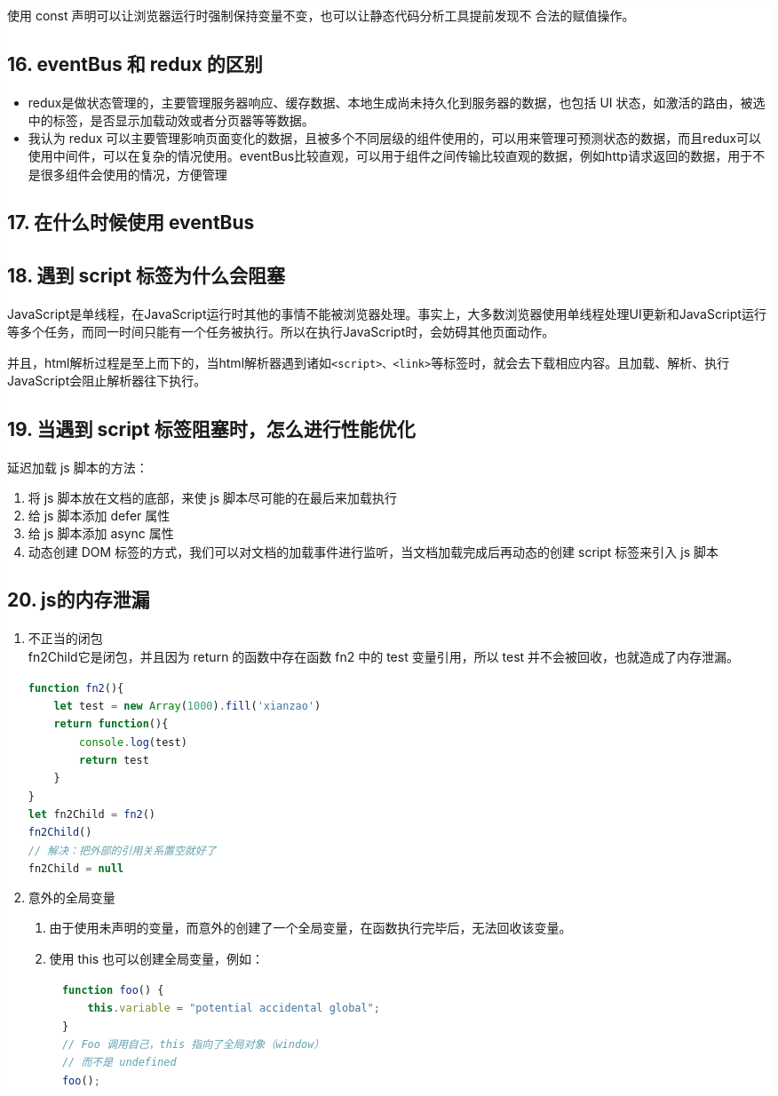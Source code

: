 使用 const 声明可以让浏览器运行时强制保持变量不变，也可以让静态代码分析工具提前发现不 合法的赋值操作。

## 16. eventBus 和 redux 的区别

- redux是做状态管理的，主要管理服务器响应、缓存数据、本地生成尚未持久化到服务器的数据，也包括 UI 状态，如激活的路由，被选中的标签，是否显示加载动效或者分页器等等数据。
- 我认为 redux 可以主要管理影响页面变化的数据，且被多个不同层级的组件使用的，可以用来管理可预测状态的数据，而且redux可以使用中间件，可以在复杂的情况使用。eventBus比较直观，可以用于组件之间传输比较直观的数据，例如http请求返回的数据，用于不是很多组件会使用的情况，方便管理

## 17. 在什么时候使用 eventBus

## 18. 遇到 script 标签为什么会阻塞

JavaScript是单线程，在JavaScript运行时其他的事情不能被浏览器处理。事实上，大多数浏览器使用单线程处理UI更新和JavaScript运行等多个任务，而同一时间只能有一个任务被执行。所以在执行JavaScript时，会妨碍其他页面动作。

并且，html解析过程是至上而下的，当html解析器遇到诸如`<script>、<link>`等标签时，就会去下载相应内容。且加载、解析、执行JavaScript会阻止解析器往下执行。

## 19. 当遇到 script 标签阻塞时，怎么进行性能优化

延迟加载 js 脚本的方法：

1. 将 js 脚本放在文档的底部，来使 js 脚本尽可能的在最后来加载执行
2. 给 js 脚本添加 defer 属性
3. 给 js 脚本添加 async 属性
4. 动态创建 DOM 标签的方式，我们可以对文档的加载事件进行监听，当文档加载完成后再动态的创建 script 标签来引入 js 脚本

## 20. js的内存泄漏

1. 不正当的闭包  
    fn2Child它是闭包，并且因为 return 的函数中存在函数 fn2 中的 test 变量引用，所以 test 并不会被回收，也就造成了内存泄漏。

    ```js
    function fn2(){
        let test = new Array(1000).fill('xianzao')
        return function(){
            console.log(test)
            return test
        }
    }
    let fn2Child = fn2()
    fn2Child()
    // 解决：把外部的引用关系置空就好了
    fn2Child = null
    ```

2. 意外的全局变量
   1. 由于使用未声明的变量，而意外的创建了一个全局变量，在函数执行完毕后，无法回收该变量。
   2. 使用 this 也可以创建全局变量，例如：

      ```js
        function foo() {
            this.variable = "potential accidental global";
        }
        // Foo 调用自己，this 指向了全局对象（window）
        // 而不是 undefined
        foo();
      ```
